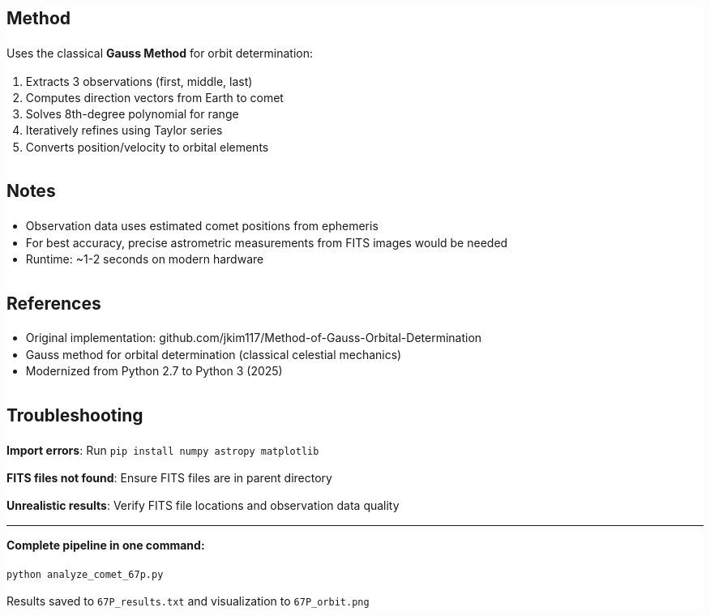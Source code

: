 ## Method

Uses the classical **Gauss Method** for orbit determination:
1. Extracts 3 observations (first, middle, last)
2. Computes direction vectors from Earth to comet
3. Solves 8th-degree polynomial for range
4. Iteratively refines using Taylor series
5. Converts position/velocity to orbital elements

## Notes

- Observation data uses estimated comet positions from ephemeris
- For best accuracy, precise astrometric measurements from FITS images would be needed
- Runtime: ~1-2 seconds on modern hardware

## References

- Original implementation: github.com/jkim117/Method-of-Gauss-Orbital-Determination
- Gauss method for orbital determination (classical celestial mechanics)
- Modernized from Python 2.7 to Python 3 (2025)

## Troubleshooting

**Import errors**: Run `pip install numpy astropy matplotlib`

**FITS files not found**: Ensure FITS files are in parent directory

**Unrealistic results**: Verify FITS file locations and observation data quality

---

**Complete pipeline in one command:**
```bash
python analyze_comet_67p.py
```

Results saved to `67P_results.txt` and visualization to `67P_orbit.png`
